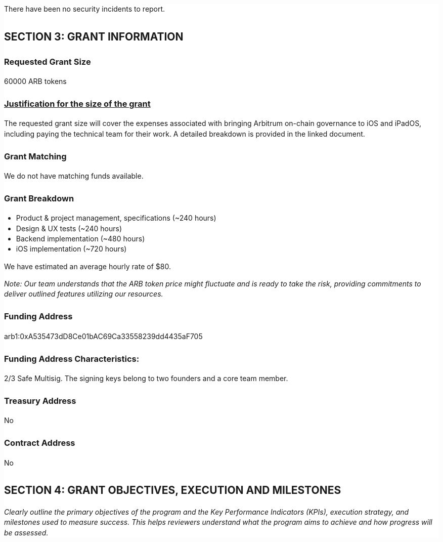 There have been no security incidents to report.

## SECTION 3: GRANT INFORMATION

### Requested Grant Size

60000 ARB tokens

### [Justification for the size of the grant](https://docs.google.com/document/d/1l-gq4HgKlVCAq2QnNCJFA1nHD9mnNg_im1C_XabtA_g/edit?usp=sharing)

The requested grant size will cover the expenses associated with bringing Arbitrum on-chain governance to iOS and iPadOS, including paying the technical team for their work. A detailed breakdown is provided in the linked document.

### **Grant Matching**

We do not have matching funds available.

### Grant Breakdown

- Product & project management, specifications (~240 hours)
- Design & UX tests (~240 hours)
- Backend implementation (~480 hours)
- iOS implementation (~720 hours)

We have estimated an average hourly rate of $80.

*Note: Our team understands that the ARB token price might fluctuate and is ready to take the risk, providing commitments to deliver outlined features utilizing our resources.*

### Funding Address

arb1:0xA535473dD8Ce01bAC69Ca33558239dd4435aF705

### Funding Address Characteristics:

2/3 Safe Multisig.
The signing keys belong to two founders and a core team member.

### Treasury Address

No

### Contract Address

No


## SECTION 4: GRANT OBJECTIVES, EXECUTION AND MILESTONES

*Clearly outline the primary objectives of the program and the Key Performance Indicators (KPIs), execution strategy, and milestones used to measure success. This helps reviewers understand what the program aims to achieve and how progress will be assessed.*
